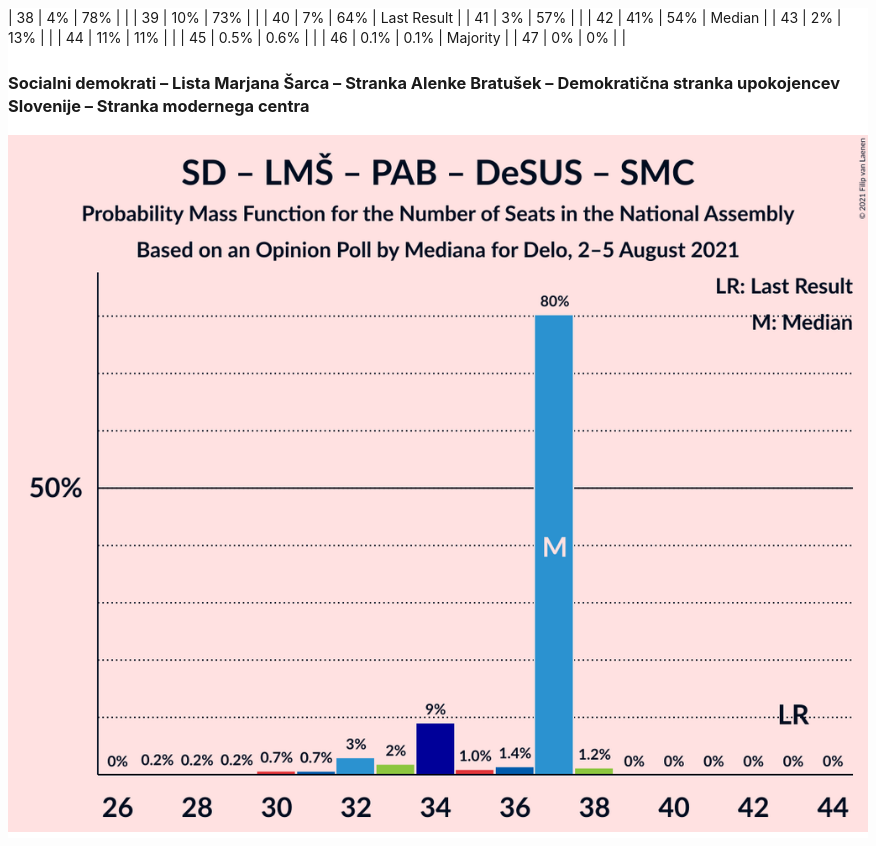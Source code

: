 | 38 | 4% | 78% |  |
| 39 | 10% | 73% |  |
| 40 | 7% | 64% | Last Result |
| 41 | 3% | 57% |  |
| 42 | 41% | 54% | Median |
| 43 | 2% | 13% |  |
| 44 | 11% | 11% |  |
| 45 | 0.5% | 0.6% |  |
| 46 | 0.1% | 0.1% | Majority |
| 47 | 0% | 0% |  |

### Socialni demokrati – Lista Marjana Šarca – Stranka Alenke Bratušek – Demokratična stranka upokojencev Slovenije – Stranka modernega centra

![Graph with seats probability mass function not yet produced](2021-08-05-Mediana-coalitions-seats-pmf-sd–lmš–pab–desus–smc.png "Seats Probability Mass Function")

